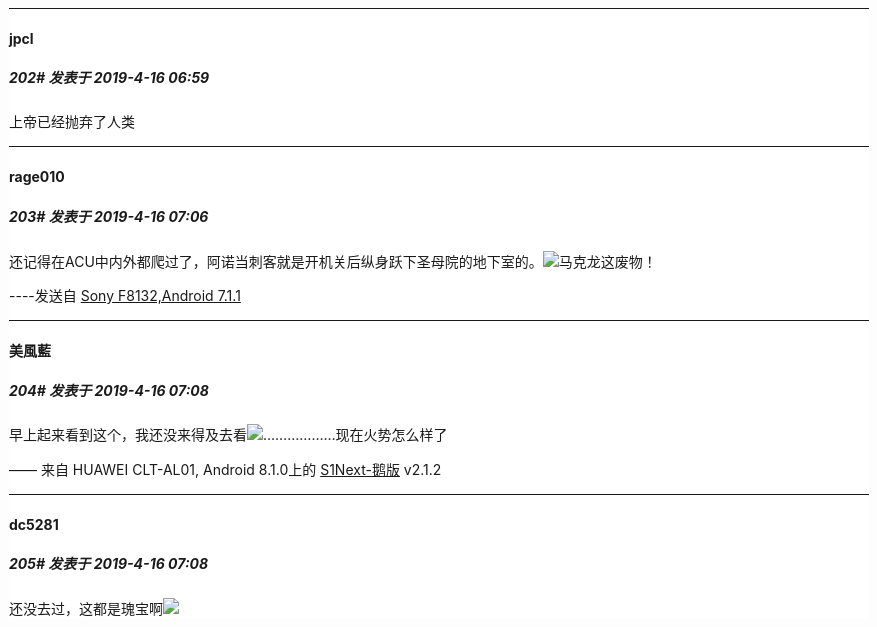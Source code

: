 





*****

####  jpcl  
##### 202#       发表于 2019-4-16 06:59




上帝已经抛弃了人类







*****

####  rage010  
##### 203#       发表于 2019-4-16 07:06




还记得在ACU中内外都爬过了，阿诺当刺客就是开机关后纵身跃下圣母院的地下室的。<img src="https://static.saraba1st.com/image/smiley/face2017/001.png" referrerpolicy="no-referrer">马克龙这废物！


----发送自 [Sony F8132,Android 7.1.1](http://stage1.5j4m.com/?1.33)







*****

####  美風藍  
##### 204#       发表于 2019-4-16 07:08




早上起来看到这个，我还没来得及去看<img src="https://static.saraba1st.com/image/smiley/face2017/135.png" referrerpolicy="no-referrer">………………现在火势怎么样了

—— 来自 HUAWEI CLT-AL01, Android 8.1.0上的 [S1Next-鹅版](https://github.com/ykrank/S1-Next/releases) v2.1.2







*****

####  dc5281  
##### 205#       发表于 2019-4-16 07:08




还没去过，这都是瑰宝啊<img src="https://static.saraba1st.com/image/smiley/face2017/001.png" referrerpolicy="no-referrer">
